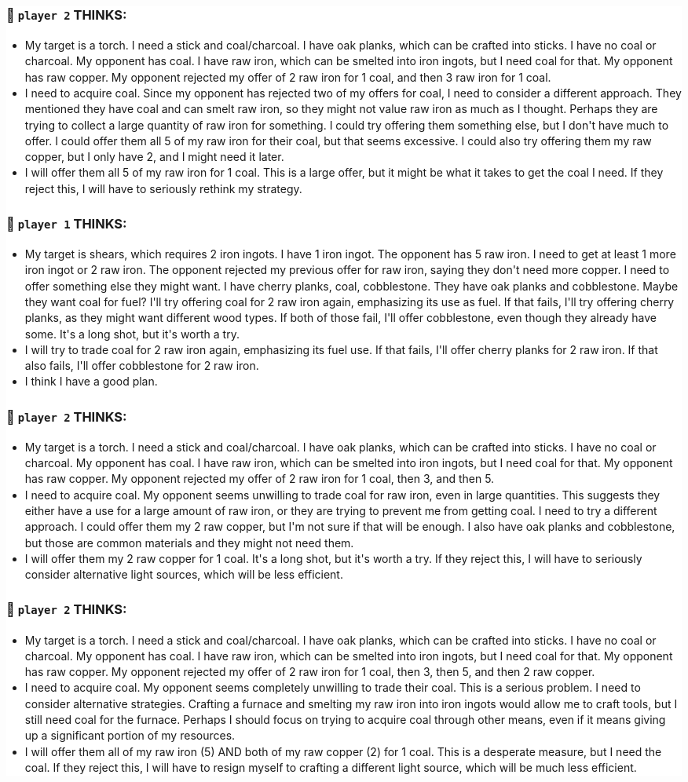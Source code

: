 ### 🧠 `player 2` THINKS:
- My target is a torch. I need a stick and coal/charcoal. I have oak planks, which can be crafted into sticks. I have no coal or charcoal. My opponent has coal. I have raw iron, which can be smelted into iron ingots, but I need coal for that. My opponent has raw copper.  My opponent rejected my offer of 2 raw iron for 1 coal, and then 3 raw iron for 1 coal.  <current status>
- I need to acquire coal. Since my opponent has rejected two of my offers for coal, I need to consider a different approach.  They mentioned they have coal and can smelt raw iron, so they might not value raw iron as much as I thought.  Perhaps they are trying to collect a large quantity of raw iron for something.  I could try offering them something else, but I don't have much to offer.  I could offer them all 5 of my raw iron for their coal, but that seems excessive.  I could also try offering them my raw copper, but I only have 2, and I might need it later.
- I will offer them all 5 of my raw iron for 1 coal. This is a large offer, but it might be what it takes to get the coal I need. If they reject this, I will have to seriously rethink my strategy.

### 🧠 `player 1` THINKS:
- My target is shears, which requires 2 iron ingots. I have 1 iron ingot. The opponent has 5 raw iron.  I need to get at least 1 more iron ingot or 2 raw iron. The opponent rejected my previous offer for raw iron, saying they don't need more copper. I need to offer something else they might want. I have cherry planks, coal, cobblestone. They have oak planks and cobblestone. Maybe they want coal for fuel? I'll try offering coal for 2 raw iron again, emphasizing its use as fuel. If that fails, I'll try offering cherry planks, as they might want different wood types.  If both of those fail, I'll offer cobblestone, even though they already have some. It's a long shot, but it's worth a try.  <current status>
- I will try to trade coal for 2 raw iron again, emphasizing its fuel use. If that fails, I'll offer cherry planks for 2 raw iron. If that also fails, I'll offer cobblestone for 2 raw iron.
- I think I have a good plan.

### 🧠 `player 2` THINKS:
- My target is a torch. I need a stick and coal/charcoal. I have oak planks, which can be crafted into sticks. I have no coal or charcoal. My opponent has coal. I have raw iron, which can be smelted into iron ingots, but I need coal for that. My opponent has raw copper.  My opponent rejected my offer of 2 raw iron for 1 coal, then 3, and then 5.  <current status>
- I need to acquire coal. My opponent seems unwilling to trade coal for raw iron, even in large quantities. This suggests they either have a use for a large amount of raw iron, or they are trying to prevent me from getting coal.  I need to try a different approach.  I could offer them my 2 raw copper, but I'm not sure if that will be enough.  I also have oak planks and cobblestone, but those are common materials and they might not need them.
- I will offer them my 2 raw copper for 1 coal.  It's a long shot, but it's worth a try. If they reject this, I will have to seriously consider alternative light sources, which will be less efficient.

### 🧠 `player 2` THINKS:
- My target is a torch. I need a stick and coal/charcoal. I have oak planks, which can be crafted into sticks. I have no coal or charcoal. My opponent has coal. I have raw iron, which can be smelted into iron ingots, but I need coal for that. My opponent has raw copper.  My opponent rejected my offer of 2 raw iron for 1 coal, then 3, then 5, and then 2 raw copper.  <current status>
- I need to acquire coal. My opponent seems completely unwilling to trade their coal.  This is a serious problem.  I need to consider alternative strategies.  Crafting a furnace and smelting my raw iron into iron ingots would allow me to craft tools, but I still need coal for the furnace.  Perhaps I should focus on trying to acquire coal through other means, even if it means giving up a significant portion of my resources.
- I will offer them all of my raw iron (5) AND both of my raw copper (2) for 1 coal. This is a desperate measure, but I need the coal. If they reject this, I will have to resign myself to crafting a different light source, which will be much less efficient.

